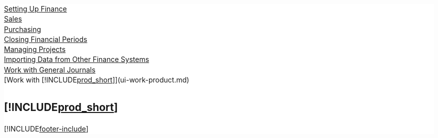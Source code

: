 [Setting Up Finance](finance-setup-finance.md)  
[Sales](sales-manage-sales.md)  
[Purchasing](purchasing-manage-purchasing.md)  
[Closing Financial Periods](year-close-years-periods.md)  
[Managing Projects](projects-manage-projects.md)  
[Importing Data from Other Finance Systems](across-import-data-configuration-packages.md)  
[Work with General Journals](ui-work-general-journals.md)  
[Work with [!INCLUDE[prod_short](includes/prod_short.md)]](ui-work-product.md)

## [!INCLUDE[prod_short](includes/free_trial_md.md)]

[!INCLUDE[footer-include](includes/footer-banner.md)]
